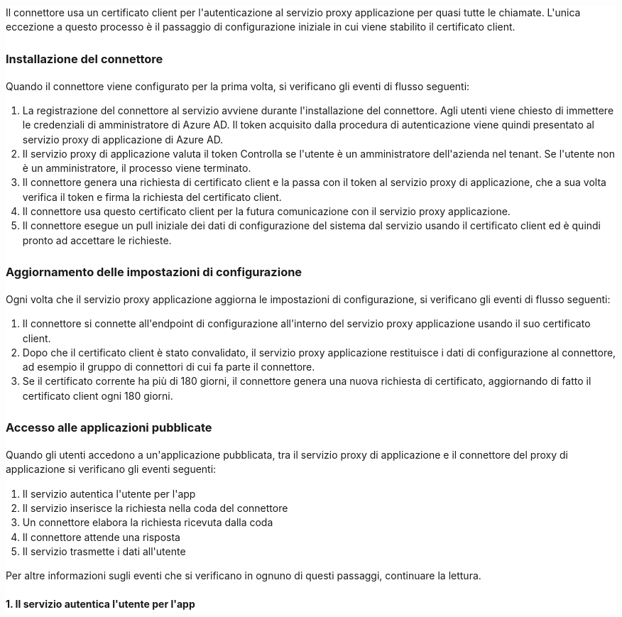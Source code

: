 Il connettore usa un certificato client per l'autenticazione al servizio proxy applicazione per quasi tutte le chiamate. L'unica eccezione a questo processo è il passaggio di configurazione iniziale in cui viene stabilito il certificato client.

### <a name="installing-the-connector"></a>Installazione del connettore

Quando il connettore viene configurato per la prima volta, si verificano gli eventi di flusso seguenti:

1. La registrazione del connettore al servizio avviene durante l'installazione del connettore. Agli utenti viene chiesto di immettere le credenziali di amministratore di Azure AD. Il token acquisito dalla procedura di autenticazione viene quindi presentato al servizio proxy di applicazione di Azure AD.
2. Il servizio proxy di applicazione valuta il token Controlla se l'utente è un amministratore dell'azienda nel tenant. Se l'utente non è un amministratore, il processo viene terminato.
3. Il connettore genera una richiesta di certificato client e la passa con il token al servizio proxy di applicazione, che a sua volta verifica il token e firma la richiesta del certificato client.
4. Il connettore usa questo certificato client per la futura comunicazione con il servizio proxy applicazione.
5. Il connettore esegue un pull iniziale dei dati di configurazione del sistema dal servizio usando il certificato client ed è quindi pronto ad accettare le richieste.

### <a name="updating-the-configuration-settings"></a>Aggiornamento delle impostazioni di configurazione

Ogni volta che il servizio proxy applicazione aggiorna le impostazioni di configurazione, si verificano gli eventi di flusso seguenti:

1. Il connettore si connette all'endpoint di configurazione all'interno del servizio proxy applicazione usando il suo certificato client.
2. Dopo che il certificato client è stato convalidato, il servizio proxy applicazione restituisce i dati di configurazione al connettore, ad esempio il gruppo di connettori di cui fa parte il connettore.
3. Se il certificato corrente ha più di 180 giorni, il connettore genera una nuova richiesta di certificato, aggiornando di fatto il certificato client ogni 180 giorni.

### <a name="accessing-published-applications"></a>Accesso alle applicazioni pubblicate

Quando gli utenti accedono a un'applicazione pubblicata, tra il servizio proxy di applicazione e il connettore del proxy di applicazione si verificano gli eventi seguenti:

1. Il servizio autentica l'utente per l'app
2. Il servizio inserisce la richiesta nella coda del connettore
3. Un connettore elabora la richiesta ricevuta dalla coda
4. Il connettore attende una risposta
5. Il servizio trasmette i dati all'utente

Per altre informazioni sugli eventi che si verificano in ognuno di questi passaggi, continuare la lettura.


#### <a name="1-the-service-authenticates-the-user-for-the-app"></a>1. Il servizio autentica l'utente per l'app
